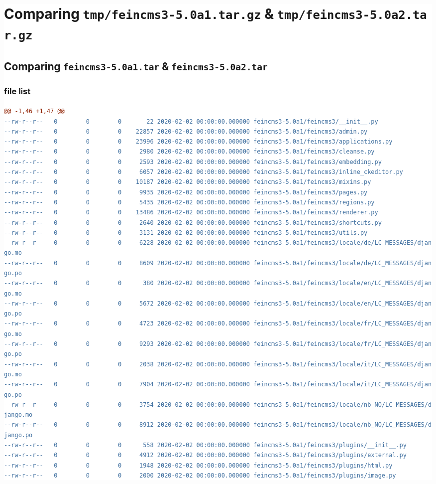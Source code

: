 # Comparing `tmp/feincms3-5.0a1.tar.gz` & `tmp/feincms3-5.0a2.tar.gz`

## Comparing `feincms3-5.0a1.tar` & `feincms3-5.0a2.tar`

### file list

```diff
@@ -1,46 +1,47 @@
--rw-r--r--   0        0        0       22 2020-02-02 00:00:00.000000 feincms3-5.0a1/feincms3/__init__.py
--rw-r--r--   0        0        0    22857 2020-02-02 00:00:00.000000 feincms3-5.0a1/feincms3/admin.py
--rw-r--r--   0        0        0    23996 2020-02-02 00:00:00.000000 feincms3-5.0a1/feincms3/applications.py
--rw-r--r--   0        0        0     2980 2020-02-02 00:00:00.000000 feincms3-5.0a1/feincms3/cleanse.py
--rw-r--r--   0        0        0     2593 2020-02-02 00:00:00.000000 feincms3-5.0a1/feincms3/embedding.py
--rw-r--r--   0        0        0     6057 2020-02-02 00:00:00.000000 feincms3-5.0a1/feincms3/inline_ckeditor.py
--rw-r--r--   0        0        0    10187 2020-02-02 00:00:00.000000 feincms3-5.0a1/feincms3/mixins.py
--rw-r--r--   0        0        0     9935 2020-02-02 00:00:00.000000 feincms3-5.0a1/feincms3/pages.py
--rw-r--r--   0        0        0     5435 2020-02-02 00:00:00.000000 feincms3-5.0a1/feincms3/regions.py
--rw-r--r--   0        0        0    13486 2020-02-02 00:00:00.000000 feincms3-5.0a1/feincms3/renderer.py
--rw-r--r--   0        0        0     2640 2020-02-02 00:00:00.000000 feincms3-5.0a1/feincms3/shortcuts.py
--rw-r--r--   0        0        0     3131 2020-02-02 00:00:00.000000 feincms3-5.0a1/feincms3/utils.py
--rw-r--r--   0        0        0     6228 2020-02-02 00:00:00.000000 feincms3-5.0a1/feincms3/locale/de/LC_MESSAGES/django.mo
--rw-r--r--   0        0        0     8609 2020-02-02 00:00:00.000000 feincms3-5.0a1/feincms3/locale/de/LC_MESSAGES/django.po
--rw-r--r--   0        0        0      380 2020-02-02 00:00:00.000000 feincms3-5.0a1/feincms3/locale/en/LC_MESSAGES/django.mo
--rw-r--r--   0        0        0     5672 2020-02-02 00:00:00.000000 feincms3-5.0a1/feincms3/locale/en/LC_MESSAGES/django.po
--rw-r--r--   0        0        0     4723 2020-02-02 00:00:00.000000 feincms3-5.0a1/feincms3/locale/fr/LC_MESSAGES/django.mo
--rw-r--r--   0        0        0     9293 2020-02-02 00:00:00.000000 feincms3-5.0a1/feincms3/locale/fr/LC_MESSAGES/django.po
--rw-r--r--   0        0        0     2038 2020-02-02 00:00:00.000000 feincms3-5.0a1/feincms3/locale/it/LC_MESSAGES/django.mo
--rw-r--r--   0        0        0     7904 2020-02-02 00:00:00.000000 feincms3-5.0a1/feincms3/locale/it/LC_MESSAGES/django.po
--rw-r--r--   0        0        0     3754 2020-02-02 00:00:00.000000 feincms3-5.0a1/feincms3/locale/nb_NO/LC_MESSAGES/django.mo
--rw-r--r--   0        0        0     8912 2020-02-02 00:00:00.000000 feincms3-5.0a1/feincms3/locale/nb_NO/LC_MESSAGES/django.po
--rw-r--r--   0        0        0      558 2020-02-02 00:00:00.000000 feincms3-5.0a1/feincms3/plugins/__init__.py
--rw-r--r--   0        0        0     4912 2020-02-02 00:00:00.000000 feincms3-5.0a1/feincms3/plugins/external.py
--rw-r--r--   0        0        0     1948 2020-02-02 00:00:00.000000 feincms3-5.0a1/feincms3/plugins/html.py
--rw-r--r--   0        0        0     2000 2020-02-02 00:00:00.000000 feincms3-5.0a1/feincms3/plugins/image.py
```